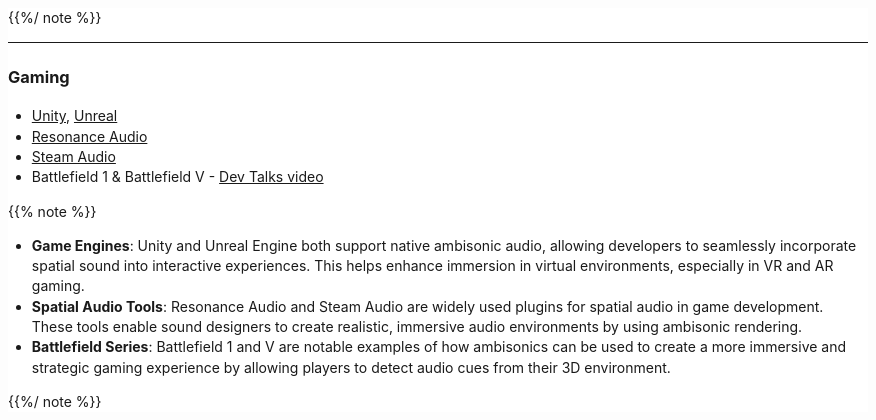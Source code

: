 {{%/ note %}}

---

### Gaming

- [Unity](https://docs.unity3d.com/Manual/AmbisonicAudio.html), [Unreal](https://docs.unrealengine.com/5.0/en-US/native-soundfield-ambisonics-rendering-in-unreal-engine/)
- [Resonance Audio](https://resonance-audio.github.io/resonance-audio/discover/overview.html)
- [Steam Audio](https://valvesoftware.github.io/steam-audio/#learn-more)
- Battlefield 1 & Battlefield V - [Dev Talks video](https://www.youtube.com/watch?v=84EDwVHY2BY)


{{% note %}}
- **Game Engines**: Unity and Unreal Engine both support native ambisonic audio, allowing developers to seamlessly incorporate spatial sound into interactive experiences. This helps enhance immersion in virtual environments, especially in VR and AR gaming.  
- **Spatial Audio Tools**: Resonance Audio and Steam Audio are widely used plugins for spatial audio in game development. These tools enable sound designers to create realistic, immersive audio environments by using ambisonic rendering.
- **Battlefield Series**: Battlefield 1 and V are notable examples of how ambisonics can be used to create a more immersive and strategic gaming experience by allowing players to detect audio cues from their 3D environment.

{{%/ note %}}